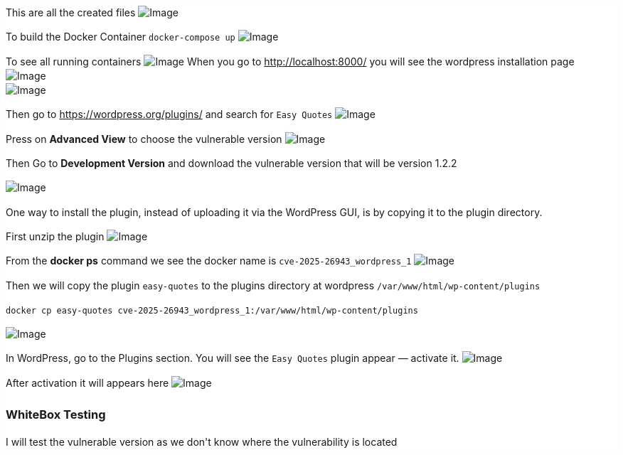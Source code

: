 This are all the created files
![Image](/images/cve-2025-26943/l1.png)

To build the Docker Container
`docker-compose up`
![Image](/images/cve-2025-26943/docker-compse-up.png)

To see all running containers
![Image](/images/cve-2025-26943/docker-ps.png)
When you go to <http://localhost:8000/> you will see the wordpress installation page
![Image](/images/cve-2023-23489/wordpress-install.png)
<br>
![Image](/images/cve-2023-23489/wordpress-install2.png)

Then go to https://wordpress.org/plugins/ and search for `Easy Quotes`
![Image](/images/cve-2025-26943/easy-quotes-plugin.png)

Press on **Advanced View** to choose the vulnerable version
![Image](/images/cve-2025-26943/advanced.png)

Then Go to **Development Version** and download the vulnerable version that will be version 1.2.2

![Image](/images/cve-2025-26943/version.png)

One way to install the plugin, instead of uploading it via the WordPress GUI, is by copying it to the plugin directory.

First unzip the plugin
![Image](/images/cve-2025-26943/unzip.png)

From the **docker ps** command we see the docker name is `cve-2025-26943_wordpress_1`
![Image](/images/cve-2025-26943/docker-ps.png)

Then we will copy the plugin `easy-quotes` to the plugins directory at wordpress `/var/www/html/wp-content/plugins`
```sh
docker cp easy-quotes cve-2025-26943_wordpress_1:/var/www/html/wp-content/plugins
```
![Image](/images/cve-2025-26943/plugin-uploaded.png)

In WordPress, go to the Plugins section. You will see the `Easy Quotes` plugin appear — activate it.
![Image](/images/cve-2025-26943/Activate.png)

After activation it will appears here 
![Image](/images/cve-2025-26943/quotes.png)

### WhiteBox Testing
I will test the vulnerable version as we don't know where the vulnerability is located
